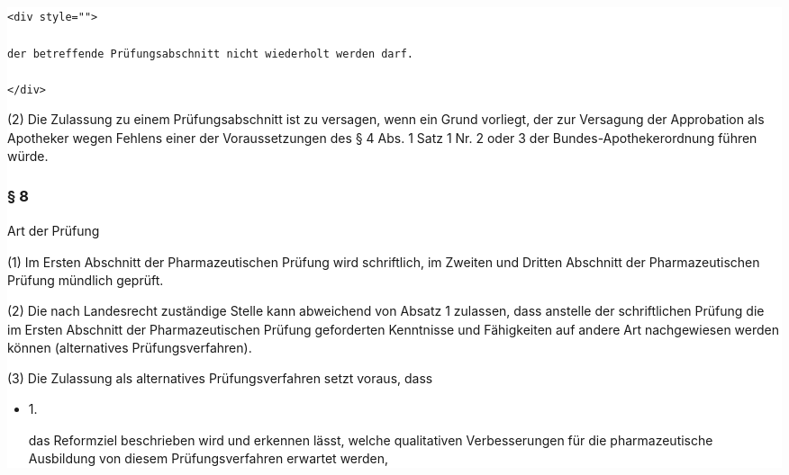     <div style="">
    
    der betreffende Prüfungsabschnitt nicht wiederholt werden darf.
    
    </div>

</div>

<div class="jurAbsatz">

(2) Die Zulassung zu einem Prüfungsabschnitt ist zu versagen, wenn ein
Grund vorliegt, der zur Versagung der Approbation als Apotheker wegen
Fehlens einer der Voraussetzungen des § 4 Abs. 1 Satz 1 Nr. 2 oder 3 der
Bundes-Apothekerordnung führen würde.

</div>

</div>

</div>

</div>

<span id="BJNR014890989BJNE001401320.html"></span>

### § 8  
Art der Prüfung

<div>

<div class="jnhtml">

<div>

<div class="jurAbsatz">

(1) Im Ersten Abschnitt der Pharmazeutischen Prüfung wird schriftlich,
im Zweiten und Dritten Abschnitt der Pharmazeutischen Prüfung mündlich
geprüft.

</div>

<div class="jurAbsatz">

(2) Die nach Landesrecht zuständige Stelle kann abweichend von Absatz 1
zulassen, dass anstelle der schriftlichen Prüfung die im Ersten
Abschnitt der Pharmazeutischen Prüfung geforderten Kenntnisse und
Fähigkeiten auf andere Art nachgewiesen werden können (alternatives
Prüfungsverfahren).

</div>

<div class="jurAbsatz">

(3) Die Zulassung als alternatives Prüfungsverfahren setzt voraus, dass

  - 1\.
    
    <div style="">
    
    das Reformziel beschrieben wird und erkennen lässt, welche
    qualitativen Verbesserungen für die pharmazeutische Ausbildung von
    diesem Prüfungsverfahren erwartet werden,
    